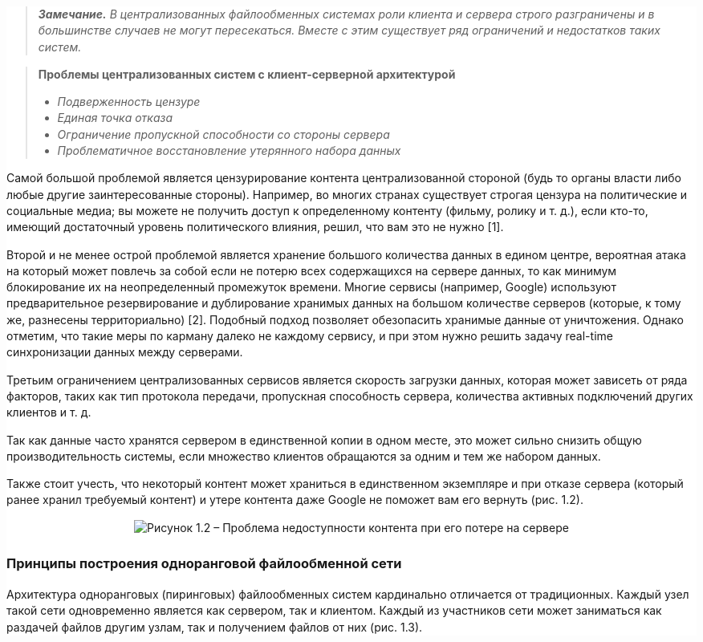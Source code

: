 > **_Замечание._** *В централизованных файлообменных системах роли клиента и сервера строго разграничены и в большинстве случаев не могут пересекаться. Вместе с этим существует ряд ограничений и недостатков таких систем.*

> **Проблемы централизованных систем с клиент-серверной архитектурой**
> * _Подверженность цензуре_
> * _Единая точка отказа_
> * _Ограничение пропускной способности со стороны сервера_
> * _Проблематичное восстановление утерянного набора данных_

Самой большой проблемой является цензурирование контента централизованной стороной (будь то органы власти либо любые другие заинтересованные стороны). Например, во многих странах существует строгая цензура на политические и социальные медиа; вы можете не получить доступ к определенному контенту (фильму, ролику и т. д.), если кто-то, имеющий достаточный уровень политического влияния, решил, что вам это не нужно [1].

Второй и не менее острой проблемой является хранение большого количества данных в едином центре, вероятная атака на который может повлечь за собой если не потерю всех содержащихся на сервере данных, то как минимум блокирование их на неопределенный промежуток времени. Многие сервисы (например, Google) используют предварительное резервирование и дублирование хранимых данных на большом количестве серверов (которые, к тому же, разнесены территориально) [2]. Подобный подход позволяет обезопасить хранимые данные от уничтожения. Однако отметим, что такие меры по карману далеко не каждому сервису, и при этом нужно решить задачу real-time синхронизации данных между серверами. 

Третьим ограничением централизованных сервисов является скорость загрузки данных, которая может зависеть от ряда факторов, таких как тип протокола передачи, пропускная способность сервера, количества активных подключений других клиентов и т. д. 

Так как данные часто хранятся сервером в единственной копии в одном месте, это может сильно снизить общую производительность системы, если множество клиентов обращаются за одним и тем же набором данных.

Также стоит учесть, что некоторый контент может храниться в единственном экземпляре и при отказе сервера (который ранее хранил требуемый контент) и утере контента даже Google не поможет вам его вернуть (рис. 1.2).

<p align="center">
<img src="/resources/img/volume-2/1.1-Peer-to-peer-networks-and-BitTorrent-protocol/Figure-1.2-Сontent-becomes-unavailable-when-it-is-lost-by-the-server.png" alt="Рисунок 1.2 – Проблема недоступности контента при его потере на сервере" width="70%"/>
<p>

### Принципы построения одноранговой файлообменной сети

Архитектура одноранговых (пиринговых) файлообменных систем кардинально отличается от традиционных. Каждый узел такой сети одновременно является как сервером, так и клиентом. Каждый из участников сети может заниматься как раздачей файлов другим узлам, так и получением файлов от них (рис. 1.3).

<p align="center">